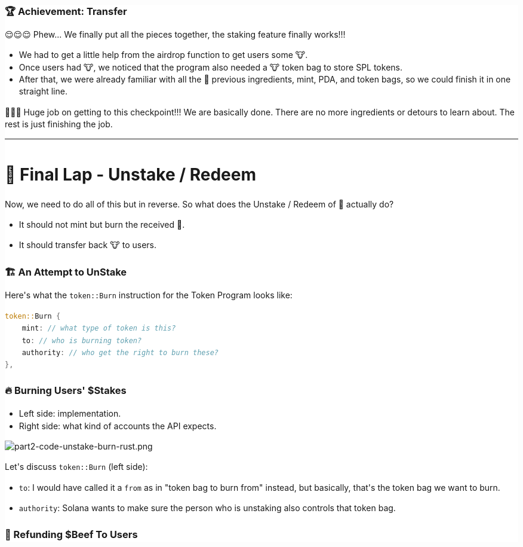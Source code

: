 ### 🏆 Achievement: Transfer

😌😌😌 Phew... We finally put all the pieces together, the staking feature finally works!!!

- We had to get a little help from the airdrop function to get users some 🐮.
- Once users had 🐮, we noticed that the program also needed a 🐮 token bag to store SPL tokens.
- After that, we were already familiar with all the 🥒 previous ingredients, mint, PDA, and token bags, so we could finish it in one straight line.

🚀🌈👏  Huge job on getting to this checkpoint!!! We are basically done. There are no more ingredients or detours to learn about. The rest is just finishing the job.



---



# 🏁 Final Lap - Unstake / Redeem

Now, we need to do all of this but in reverse. So what does the Unstake / Redeem of 🥩 actually do?

- It should not mint but burn the received 🥩.

- It should transfer back 🐮 to users.

  

### 🏗 An Attempt to UnStake

Here's what the `token::Burn` instruction for the Token Program looks like:

```rust
token::Burn {  
	mint: // what type of token is this?
	to: // who is burning token?
	authority: // who get the right to burn these?
},
```



###  🔥 Burning Users' $Stakes

* Left side: implementation.
* Right side: what kind of accounts the API expects.

![part2-code-unstake-burn-rust.png](https://cdn.hashnode.com/res/hashnode/image/upload/v1648706164939/OPckgAsJR.png)

Let's discuss `token::Burn` (left side):

- `to`: I would have called it a `from` as in "token bag to burn from" instead, but basically, that's the token bag we want to burn.

- `authority`: Solana wants to make sure the person who is unstaking also controls that token bag.

  


###  🤠 Refunding $Beef To Users
